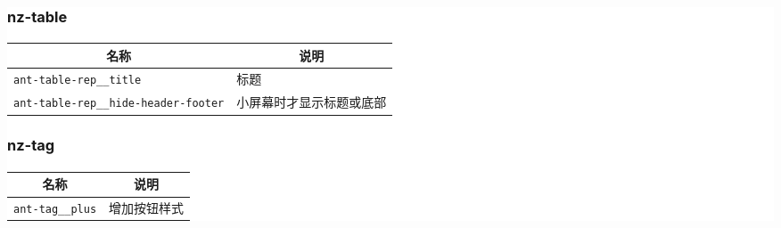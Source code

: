 ### nz-table

| 名称 | 说明 |
| ---- | --- |
| `ant-table-rep__title` | 标题 |
| `ant-table-rep__hide-header-footer` | 小屏幕时才显示标题或底部 |

[comment]: <demo(table-rep)>

### nz-tag

| 名称 | 说明 |
| ---- | --- |
| `ant-tag__plus` | 增加按钮样式 |
